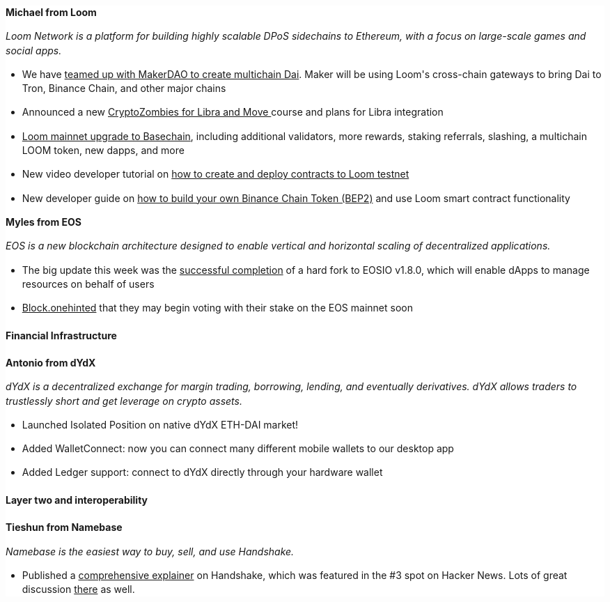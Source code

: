  **Michael from Loom**

 _Loom Network is a platform for building highly scalable DPoS sidechains to
Ethereum, with a focus on large-scale games and social apps._

  * We have [teamed up with MakerDAO to create multichain Dai](https://medium.com/loom-network/making-a-multichain-dai-maker-and-loom-network-to-build-dai-gateways-to-tron-binance-and-other-39ca20bd2a1d). Maker will be using Loom's cross-chain gateways to bring Dai to Tron, Binance Chain, and other major chains

  * Announced a new [CryptoZombies for Libra and Move ](https://medium.com/loom-network/master-the-basics-of-libra-blockchain-development-before-everyone-else-ad699112b326)course and plans for Libra integration

  * [Loom mainnet upgrade to Basechain](https://medium.com/loom-network/basechain-is-coming-99fdb643950a), including additional validators, more rewards, staking referrals, slashing, a multichain LOOM token, new dapps, and more

  * New video developer tutorial on [how to create and deploy contracts to Loom testnet](https://youtu.be/c6lkTVTxtIA)

  * New developer guide on [how to build your own Binance Chain Token (BEP2)](https://loomx.io/developers/en/deposit-and-withdraw-bep2.html) and use Loom smart contract functionality

 **Myles from EOS**

 _EOS is a new blockchain architecture designed to enable vertical and
horizontal scaling of decentralized applications._

  * The big update this week was the [successful completion](https://twitter.com/BrendanBlumer/status/1176193670040580096) of a hard fork to EOSIO v1.8.0, which will enable dApps to manage resources on behalf of users 

  * [Block.one](http://block.one/)[hinted](https://twitter.com/BrendanBlumer/status/1174758398904033280) that they may begin voting with their stake on the EOS mainnet soon

#### Financial Infrastructure

 **Antonio from dYdX**

 _dYdX is a decentralized exchange for margin trading, borrowing, lending, and
eventually derivatives. dYdX allows traders to trustlessly short and get
leverage on crypto assets._

  * Launched Isolated Position on native dYdX ETH-DAI market!

  * Added WalletConnect: now you can connect many different mobile wallets to our desktop app

  * Added Ledger support: connect to dYdX directly through your hardware wallet

#### Layer two and interoperability

 **Tieshun from Namebase**

 _Namebase is the easiest way to buy, sell, and use Handshake._

  * Published a [comprehensive explainer](https://medium.com/namebase/meet-handshake-decentralizing-dns-to-improve-the-security-of-the-internet-708a39b0ba2) on Handshake, which was featured in the #3 spot on Hacker News. Lots of great discussion [there](https://news.ycombinator.com/item?id=20995969) as well. 
